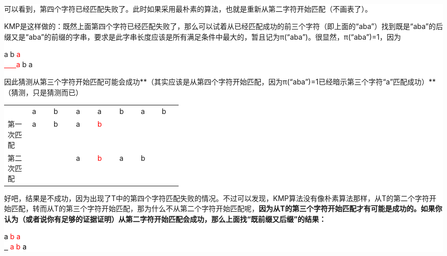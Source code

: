 </table>

可以看到，第四个字符已经匹配失败了。此时如果采用最朴素的算法，也就是重新从第二字符开始匹配（不画表了）。

KMP是这样做的：既然上面第四个字符已经匹配失败了，那么可以试着从已经匹配成功的前三个字符（即上面的“aba”）找到既是“aba”的后缀又是“aba”的前缀的字串，要求是此字串长度应该是所有满足条件中最大的，暂且记为π(“aba”)。很显然，π(“aba”)=1，因为

<p>a b <span style="color: #ff0000;">a</span><br>
<span style="color: #ff0000;"><span style="text-decoration: underline;"><span style="text-decoration: underline;">&nbsp;&nbsp;&nbsp;&nbsp;&nbsp;</span> </span>a</span> b a</p>

因此猜测从第三个字符开始匹配可能会成功**（其实应该是从第四个字符开始匹配，因为π(“aba”)=1已经暗示第三个字符“a”匹配成功）**（猜测，只是猜测而已）

<table width="224" border="0" cellspacing="0" cellpadding="2">
<tbody>
<tr>
<td valign="top" width="33"></td>
<td valign="top" width="28">a</td>
<td valign="top" width="29">b</td>
<td valign="top" width="27">a</td>
<td valign="top" width="28">a</td>
<td valign="top" width="26">b</td>
<td valign="top" width="26">a</td>
<td valign="top" width="25">b</td>
</tr>
<tr>
<td valign="top" width="34">第一次匹配</td>
<td valign="top" width="28">a</td>
<td valign="top" width="30">b</td>
<td valign="top" width="28">a</td>
<td valign="top" width="29"><span style="color: #ff0000;">b</span></td>
<td valign="top" width="27"></td>
<td valign="top" width="27"></td>
<td valign="top" width="26"></td>
</tr>
<tr>
<td valign="top" width="33">第二次匹配</td>
<td valign="top" width="28"></td>
<td valign="top" width="30"></td>
<td valign="top" width="28">a</td>
<td valign="top" width="29"><span style="color: #ff0000;">b<br>
</span></td>
<td valign="top" width="28">a</td>
<td valign="top" width="27">b</td>
<td valign="top" width="26"></td>
</tr>
</tbody>
</table>

好吧，结果是不成功，因为出现了T中的第四个字符匹配失败的情况。不过可以发现，KMP算法没有像朴素算法那样，从T的第二个字符开始匹配，转而从T的第三个字符开始匹配，那为什么不从第二个字符开始匹配呢，**因为从T的第三个字符开始匹配才有可能是成功的。如果你认为（或者说你有足够的证据证明）从第二字符开始匹配会成功，那么上面找“既前缀又后缀”的结果：**

<p><span style="color: #000000;">a <span style="color: #ff0000;">b a</span><br>
<span style="color: #ff0000;"><span style="text-decoration: underline; color: #000000;">&nbsp;&nbsp;</span> a b</span> a </span></p>
